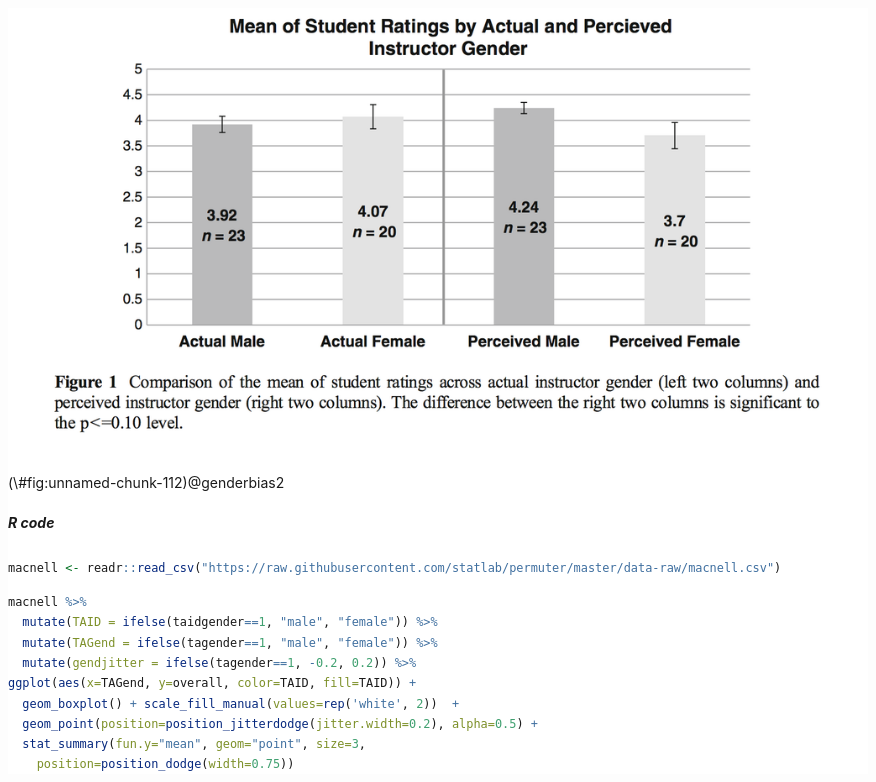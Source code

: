 <img src="figs/genderbias3b.png" alt="@genderbias2" width="100%" />
<p class="caption">(\#fig:unnamed-chunk-112)@genderbias2</p>
</div>



#####  R code



```r
macnell <- readr::read_csv("https://raw.githubusercontent.com/statlab/permuter/master/data-raw/macnell.csv")
```






```r
macnell %>% 
  mutate(TAID = ifelse(taidgender==1, "male", "female")) %>%
  mutate(TAGend = ifelse(tagender==1, "male", "female")) %>%
  mutate(gendjitter = ifelse(tagender==1, -0.2, 0.2)) %>%
ggplot(aes(x=TAGend, y=overall, color=TAID, fill=TAID)) + 
  geom_boxplot() + scale_fill_manual(values=rep('white', 2))  +
  geom_point(position=position_jitterdodge(jitter.width=0.2), alpha=0.5) +
  stat_summary(fun.y="mean", geom="point", size=3,
    position=position_dodge(width=0.75))
```
